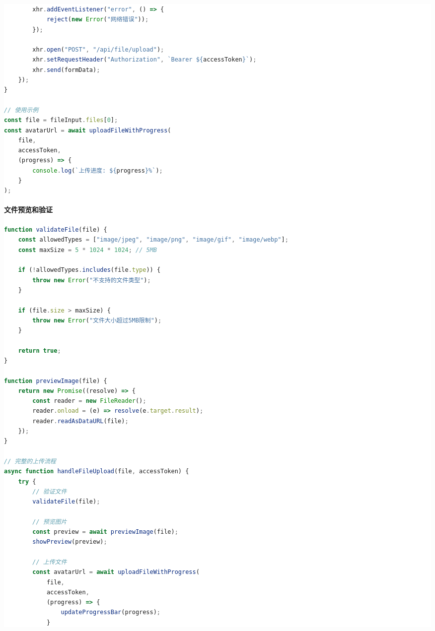 ```javascript
        xhr.addEventListener("error", () => {
            reject(new Error("网络错误"));
        });

        xhr.open("POST", "/api/file/upload");
        xhr.setRequestHeader("Authorization", `Bearer ${accessToken}`);
        xhr.send(formData);
    });
}

// 使用示例
const file = fileInput.files[0];
const avatarUrl = await uploadFileWithProgress(
    file,
    accessToken,
    (progress) => {
        console.log(`上传进度: ${progress}%`);
    }
);
```

#### 文件预览和验证

```javascript
function validateFile(file) {
    const allowedTypes = ["image/jpeg", "image/png", "image/gif", "image/webp"];
    const maxSize = 5 * 1024 * 1024; // 5MB

    if (!allowedTypes.includes(file.type)) {
        throw new Error("不支持的文件类型");
    }

    if (file.size > maxSize) {
        throw new Error("文件大小超过5MB限制");
    }

    return true;
}

function previewImage(file) {
    return new Promise((resolve) => {
        const reader = new FileReader();
        reader.onload = (e) => resolve(e.target.result);
        reader.readAsDataURL(file);
    });
}

// 完整的上传流程
async function handleFileUpload(file, accessToken) {
    try {
        // 验证文件
        validateFile(file);

        // 预览图片
        const preview = await previewImage(file);
        showPreview(preview);

        // 上传文件
        const avatarUrl = await uploadFileWithProgress(
            file,
            accessToken,
            (progress) => {
                updateProgressBar(progress);
            }
```